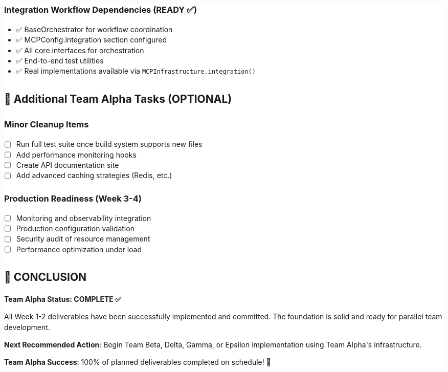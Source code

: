 ### Integration Workflow Dependencies (READY ✅)
- ✅ BaseOrchestrator for workflow coordination
- ✅ MCPConfig.integration section configured
- ✅ All core interfaces for orchestration
- ✅ End-to-end test utilities
- ✅ Real implementations available via `MCPInfrastructure.integration()`

## 🔧 Additional Team Alpha Tasks (OPTIONAL)

### Minor Cleanup Items
- [ ] Run full test suite once build system supports new files
- [ ] Add performance monitoring hooks
- [ ] Create API documentation site
- [ ] Add advanced caching strategies (Redis, etc.)

### Production Readiness (Week 3-4)
- [ ] Monitoring and observability integration
- [ ] Production configuration validation
- [ ] Security audit of resource management
- [ ] Performance optimization under load

## 🎉 CONCLUSION

**Team Alpha Status: COMPLETE ✅**

All Week 1-2 deliverables have been successfully implemented and committed. The foundation is solid and ready for parallel team development.

**Next Recommended Action**: Begin Team Beta, Delta, Gamma, or Epsilon implementation using Team Alpha's infrastructure.

**Team Alpha Success**: 100% of planned deliverables completed on schedule! 🚀